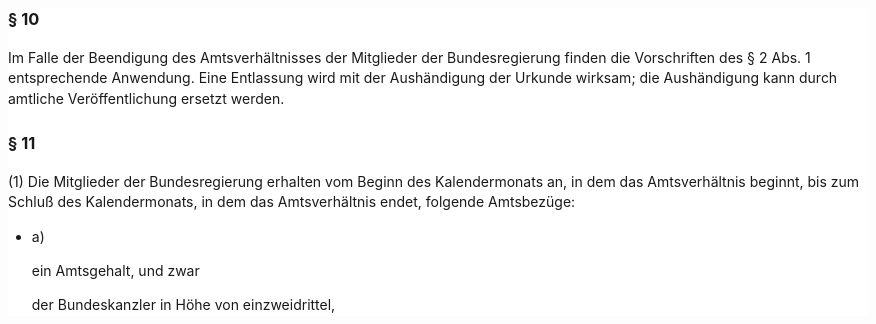 </div>

</div>

</div>

</div>

<span id="BJNR004070953BJNE001000314.html"></span>

### § 10  

<div>

<div class="jnhtml">

<div>

<div class="jurAbsatz">

Im Falle der Beendigung des Amtsverhältnisses der Mitglieder der
Bundesregierung finden die Vorschriften des § 2 Abs. 1 entsprechende
Anwendung. Eine Entlassung wird mit der Aushändigung der Urkunde
wirksam; die Aushändigung kann durch amtliche Veröffentlichung ersetzt
werden.

</div>

</div>

</div>

</div>

<span id="BJNR004070953BJNE001101377.html"></span>

### § 11  

<div>

<div class="jnhtml">

<div>

<div class="jurAbsatz">

(1) Die Mitglieder der Bundesregierung erhalten vom Beginn des
Kalendermonats an, in dem das Amtsverhältnis beginnt, bis zum Schluß des
Kalendermonats, in dem das Amtsverhältnis endet, folgende Amtsbezüge:

  - a)
    
    <div style="">
    
    ein Amtsgehalt, und zwar
    
    </div>
    
    <div style="">
    
    der Bundeskanzler in Höhe von einzweidrittel,
    